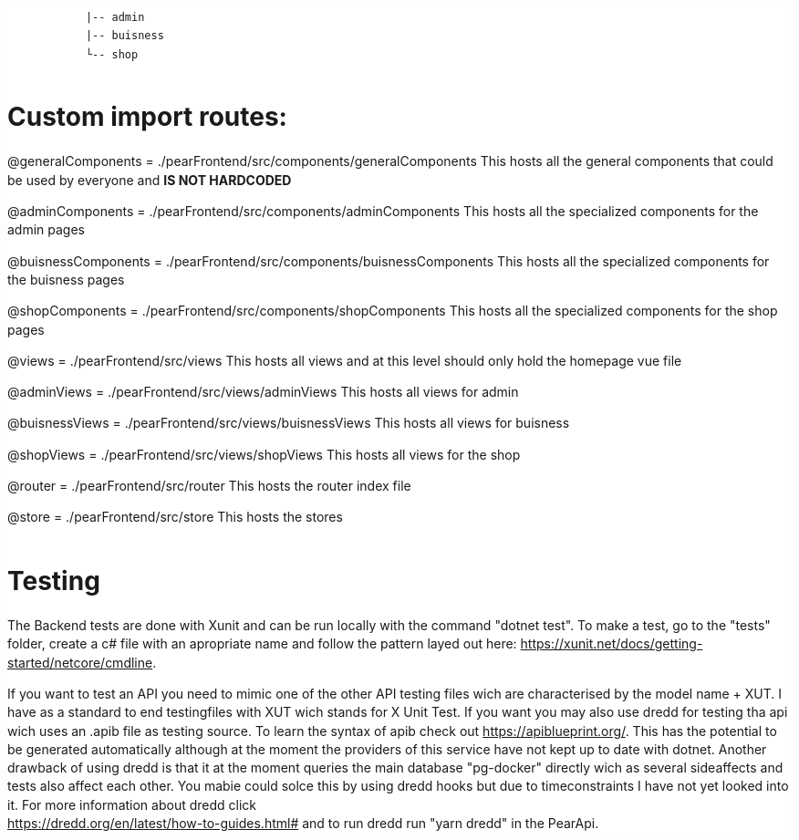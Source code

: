 ```
            |-- admin
            |-- buisness
            └-- shop
```

# Custom import routes:

@generalComponents = ./pearFrontend/src/components/generalComponents
This hosts all the general components that could be used by everyone and **IS NOT HARDCODED**

@adminComponents = ./pearFrontend/src/components/adminComponents
This hosts all the specialized components for the admin pages

@buisnessComponents = ./pearFrontend/src/components/buisnessComponents
This hosts all the specialized components for the buisness pages

@shopComponents = ./pearFrontend/src/components/shopComponents
This hosts all the specialized components for the shop pages

@views = ./pearFrontend/src/views
This hosts all views and at this level should only hold the homepage vue file

@adminViews = ./pearFrontend/src/views/adminViews
This hosts all views for admin

@buisnessViews = ./pearFrontend/src/views/buisnessViews
This hosts all views for buisness

@shopViews = ./pearFrontend/src/views/shopViews
This hosts all views for the shop

@router = ./pearFrontend/src/router
This hosts the router index file

@store = ./pearFrontend/src/store
This hosts the stores

# Testing
The Backend tests are done with Xunit and can be run locally with the command "dotnet test". To make a test, go to the "tests" folder,
create a c# file with an apropriate name and follow the pattern layed out here: https://xunit.net/docs/getting-started/netcore/cmdline.

If you want to test an API you need to mimic one of the other API testing files wich are characterised by the model name + XUT. I have as
a standard to end testingfiles with XUT wich stands for X Unit Test. If you want you may also use dredd for testing tha api wich uses an
.apib file as testing source. To learn the syntax of apib check out https://apiblueprint.org/. This has the potential to be generated 
automatically although at the moment the providers of this service have not kept up to date with dotnet. Another drawback of using dredd is
that it at the moment queries the main database "pg-docker" directly wich as several sideaffects and tests also affect each other. You mabie
could solce this by using dredd hooks but due to timeconstraints I have not yet looked into it. For more information about dredd click   
https://dredd.org/en/latest/how-to-guides.html# and to run dredd run "yarn dredd" in the PearApi.